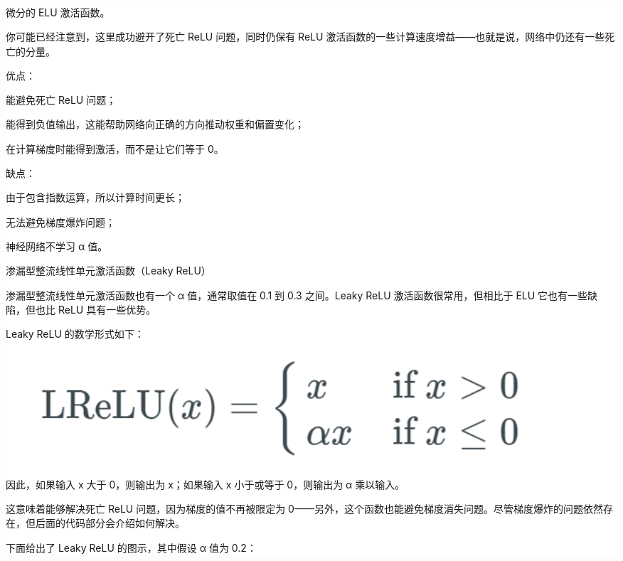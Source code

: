 微分的 ELU 激活函数。

你可能已经注意到，这里成功避开了死亡 ReLU 问题，同时仍保有 ReLU 激活函数的一些计算速度增益——也就是说，网络中仍还有一些死亡的分量。

优点：

能避免死亡 ReLU 问题；

能得到负值输出，这能帮助网络向正确的方向推动权重和偏置变化；

在计算梯度时能得到激活，而不是让它们等于 0。

缺点：

由于包含指数运算，所以计算时间更长；

无法避免梯度爆炸问题；

神经网络不学习 α 值。

渗漏型整流线性单元激活函数（Leaky ReLU）

渗漏型整流线性单元激活函数也有一个 α 值，通常取值在 0.1 到 0.3 之间。Leaky ReLU 激活函数很常用，但相比于 ELU 它也有一些缺陷，但也比 ReLU 具有一些优势。

Leaky ReLU 的数学形式如下：

![img](imgs/951a-ikyziqw7619683.png)

因此，如果输入 x 大于 0，则输出为 x；如果输入 x 小于或等于 0，则输出为 α 乘以输入。

这意味着能够解决死亡 ReLU 问题，因为梯度的值不再被限定为 0——另外，这个函数也能避免梯度消失问题。尽管梯度爆炸的问题依然存在，但后面的代码部分会介绍如何解决。

下面给出了 Leaky ReLU 的图示，其中假设 α 值为 0.2：
